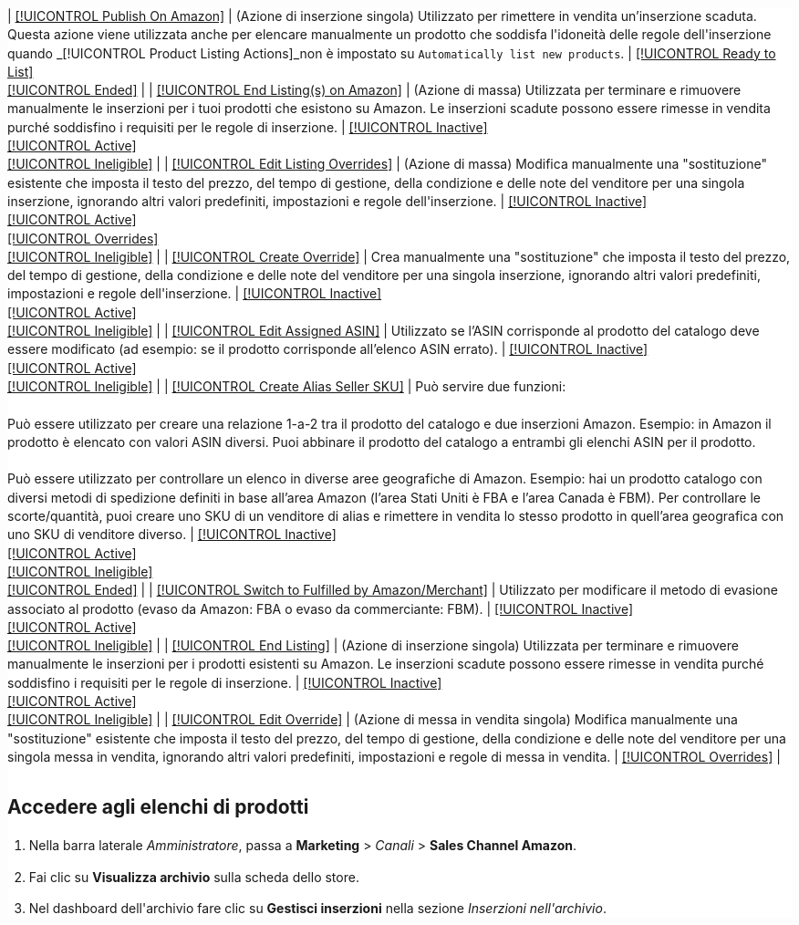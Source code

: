 | [[!UICONTROL Publish On Amazon]](./publish-listings-manually.md) | (Azione di inserzione singola) Utilizzato per rimettere in vendita un’inserzione scaduta. Questa azione viene utilizzata anche per elencare manualmente un prodotto che soddisfa l&#39;idoneità delle regole dell&#39;inserzione quando _[!UICONTROL Product Listing Actions]_non è impostato su `Automatically list new products`. | [[!UICONTROL Ready to List]](./ready-to-list.md)<br>[[!UICONTROL Ended]](./ended-listings.md) |
| [[!UICONTROL End Listing(s) on Amazon]](./end-listings-manually.md) | (Azione di massa) Utilizzata per terminare e rimuovere manualmente le inserzioni per i tuoi prodotti che esistono su Amazon. Le inserzioni scadute possono essere rimesse in vendita purché soddisfino i requisiti per le regole di inserzione. | [[!UICONTROL Inactive]](./inactive-listings.md)<br>[[!UICONTROL Active]](./active-listings.md)<br>[[!UICONTROL Ineligible]](./ineligible-listings.md) |
| [[!UICONTROL Edit Listing Overrides]](./creating-editing-overrides.md) | (Azione di massa) Modifica manualmente una &quot;sostituzione&quot; esistente che imposta il testo del prezzo, del tempo di gestione, della condizione e delle note del venditore per una singola inserzione, ignorando altri valori predefiniti, impostazioni e regole dell&#39;inserzione. | [[!UICONTROL Inactive]](./inactive-listings.md)<br>[[!UICONTROL Active]](./active-listings.md)<br>[[!UICONTROL Overrides]](./overrides.md)<br>[[!UICONTROL Ineligible]](./ineligible-listings.md) |
| [[!UICONTROL Create Override]](./creating-editing-overrides.md) | Crea manualmente una &quot;sostituzione&quot; che imposta il testo del prezzo, del tempo di gestione, della condizione e delle note del venditore per una singola inserzione, ignorando altri valori predefiniti, impostazioni e regole dell&#39;inserzione. | [[!UICONTROL Inactive]](./inactive-listings.md)<br>[[!UICONTROL Active]](./active-listings.md)<br>[[!UICONTROL Ineligible]](./ineligible-listings.md) |
| [[!UICONTROL Edit Assigned ASIN]](./edit-assigned-asin.md) | Utilizzato se l’ASIN corrisponde al prodotto del catalogo deve essere modificato (ad esempio: se il prodotto corrisponde all’elenco ASIN errato). | [[!UICONTROL Inactive]](./inactive-listings.md)<br>[[!UICONTROL Active]](./active-listings.md)<br>[[!UICONTROL Ineligible]](./ineligible-listings.md) |
| [[!UICONTROL Create Alias Seller SKU]](./create-alias-seller-sku.md) | Può servire due funzioni:<br><br>Può essere utilizzato per creare una relazione 1-a-2 tra il prodotto del catalogo e due inserzioni Amazon. Esempio: in Amazon il prodotto è elencato con valori ASIN diversi. Puoi abbinare il prodotto del catalogo a entrambi gli elenchi ASIN per il prodotto.<br><br>Può essere utilizzato per controllare un elenco in diverse aree geografiche di Amazon. Esempio: hai un prodotto catalogo con diversi metodi di spedizione definiti in base all’area Amazon (l’area Stati Uniti è FBA e l’area Canada è FBM). Per controllare le scorte/quantità, puoi creare uno SKU di un venditore di alias e rimettere in vendita lo stesso prodotto in quell’area geografica con uno SKU di venditore diverso. | [[!UICONTROL Inactive]](./inactive-listings.md)<br>[[!UICONTROL Active]](./active-listings.md)<br>[[!UICONTROL Ineligible]](./ineligible-listings.md)<br>[[!UICONTROL Ended]](./ended-listings.md) |
| [[!UICONTROL Switch to Fulfilled by Amazon/Merchant]](./fulfilled-by.md#configure-fulfilled-by-settings) | Utilizzato per modificare il metodo di evasione associato al prodotto (evaso da Amazon: FBA o evaso da commerciante: FBM). | [[!UICONTROL Inactive]](./inactive-listings.md)<br>[[!UICONTROL Active]](./active-listings.md)<br>[[!UICONTROL Ineligible]](./ineligible-listings.md) |
| [[!UICONTROL End Listing]](./end-listings-manually.md) | (Azione di inserzione singola) Utilizzata per terminare e rimuovere manualmente le inserzioni per i prodotti esistenti su Amazon. Le inserzioni scadute possono essere rimesse in vendita purché soddisfino i requisiti per le regole di inserzione. | [[!UICONTROL Inactive]](./inactive-listings.md)<br>[[!UICONTROL Active]](./active-listings.md)<br>[[!UICONTROL Ineligible]](./ineligible-listings.md) |
| [[!UICONTROL Edit Override]](./creating-editing-overrides.md) | (Azione di messa in vendita singola) Modifica manualmente una &quot;sostituzione&quot; esistente che imposta il testo del prezzo, del tempo di gestione, della condizione e delle note del venditore per una singola messa in vendita, ignorando altri valori predefiniti, impostazioni e regole di messa in vendita. | [[!UICONTROL Overrides]](./overrides.md) |

## Accedere agli elenchi di prodotti

1. Nella barra laterale _Amministratore_, passa a **Marketing** > _Canali_ > **Sales Channel Amazon**.

1. Fai clic su **Visualizza archivio** sulla scheda dello store.

1. Nel dashboard dell&#39;archivio fare clic su **Gestisci inserzioni** nella sezione _Inserzioni nell&#39;archivio_.
